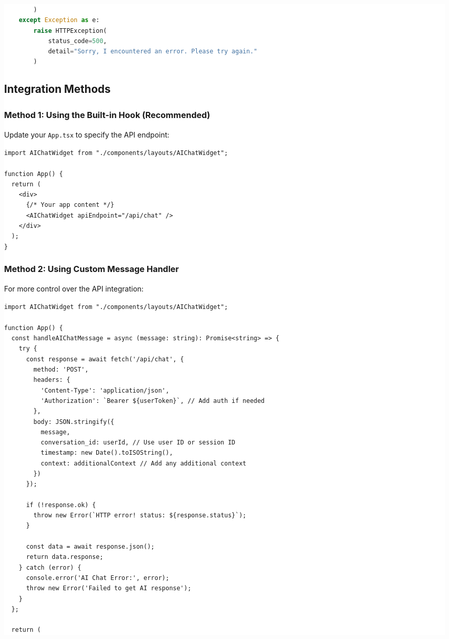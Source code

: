 ```python
        )
    except Exception as e:
        raise HTTPException(
            status_code=500,
            detail="Sorry, I encountered an error. Please try again."
        )
```

## Integration Methods

### Method 1: Using the Built-in Hook (Recommended)

Update your `App.tsx` to specify the API endpoint:

```tsx
import AIChatWidget from "./components/layouts/AIChatWidget";

function App() {
  return (
    <div>
      {/* Your app content */}
      <AIChatWidget apiEndpoint="/api/chat" />
    </div>
  );
}
```

### Method 2: Using Custom Message Handler

For more control over the API integration:

```tsx
import AIChatWidget from "./components/layouts/AIChatWidget";

function App() {
  const handleAIChatMessage = async (message: string): Promise<string> => {
    try {
      const response = await fetch('/api/chat', {
        method: 'POST',
        headers: {
          'Content-Type': 'application/json',
          'Authorization': `Bearer ${userToken}`, // Add auth if needed
        },
        body: JSON.stringify({
          message,
          conversation_id: userId, // Use user ID or session ID
          timestamp: new Date().toISOString(),
          context: additionalContext // Add any additional context
        })
      });
      
      if (!response.ok) {
        throw new Error(`HTTP error! status: ${response.status}`);
      }
      
      const data = await response.json();
      return data.response;
    } catch (error) {
      console.error('AI Chat Error:', error);
      throw new Error('Failed to get AI response');
    }
  };

  return (
```